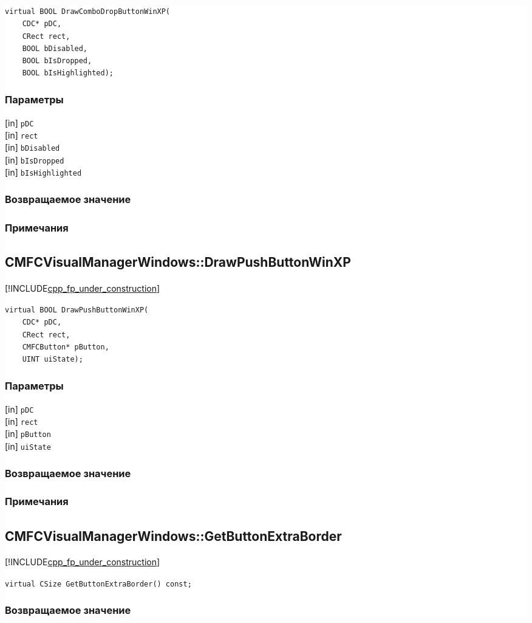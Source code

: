 ```  
virtual BOOL DrawComboDropButtonWinXP(
    CDC* pDC,  
    CRect rect,  
    BOOL bDisabled,  
    BOOL bIsDropped,  
    BOOL bIsHighlighted);
```  
  
### <a name="parameters"></a>Параметры  
 [in] `pDC`  
 [in] `rect`  
 [in] `bDisabled`  
 [in] `bIsDropped`  
 [in] `bIsHighlighted`  
  
### <a name="return-value"></a>Возвращаемое значение  
  
### <a name="remarks"></a>Примечания  
  
##  <a name="drawpushbuttonwinxp"></a>CMFCVisualManagerWindows::DrawPushButtonWinXP  
 [!INCLUDE[cpp_fp_under_construction](../../mfc/reference/includes/cpp_fp_under_construction_md.md)]  
  
```  
virtual BOOL DrawPushButtonWinXP(
    CDC* pDC,  
    CRect rect,  
    CMFCButton* pButton,  
    UINT uiState);
```  
  
### <a name="parameters"></a>Параметры  
 [in] `pDC`  
 [in] `rect`  
 [in] `pButton`  
 [in] `uiState`  
  
### <a name="return-value"></a>Возвращаемое значение  
  
### <a name="remarks"></a>Примечания  
  
##  <a name="getbuttonextraborder"></a>CMFCVisualManagerWindows::GetButtonExtraBorder  
 [!INCLUDE[cpp_fp_under_construction](../../mfc/reference/includes/cpp_fp_under_construction_md.md)]  
  
```  
virtual CSize GetButtonExtraBorder() const;  
```  
  
### <a name="return-value"></a>Возвращаемое значение  
  